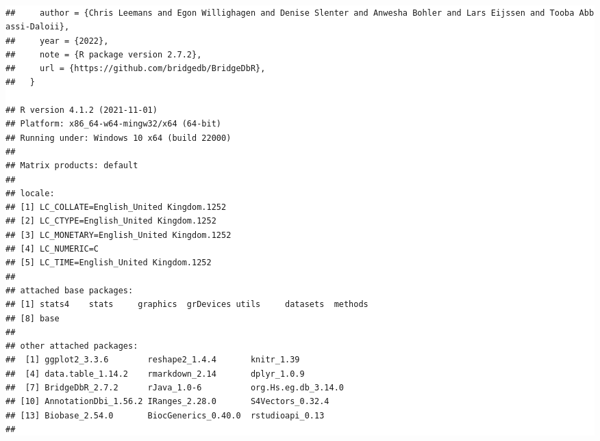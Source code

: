     ##     author = {Chris Leemans and Egon Willighagen and Denise Slenter and Anwesha Bohler and Lars Eijssen and Tooba Abbassi-Daloii},
    ##     year = {2022},
    ##     note = {R package version 2.7.2},
    ##     url = {https://github.com/bridgedb/BridgeDbR},
    ##   }

    ## R version 4.1.2 (2021-11-01)
    ## Platform: x86_64-w64-mingw32/x64 (64-bit)
    ## Running under: Windows 10 x64 (build 22000)
    ## 
    ## Matrix products: default
    ## 
    ## locale:
    ## [1] LC_COLLATE=English_United Kingdom.1252 
    ## [2] LC_CTYPE=English_United Kingdom.1252   
    ## [3] LC_MONETARY=English_United Kingdom.1252
    ## [4] LC_NUMERIC=C                           
    ## [5] LC_TIME=English_United Kingdom.1252    
    ## 
    ## attached base packages:
    ## [1] stats4    stats     graphics  grDevices utils     datasets  methods  
    ## [8] base     
    ## 
    ## other attached packages:
    ##  [1] ggplot2_3.3.6        reshape2_1.4.4       knitr_1.39          
    ##  [4] data.table_1.14.2    rmarkdown_2.14       dplyr_1.0.9         
    ##  [7] BridgeDbR_2.7.2      rJava_1.0-6          org.Hs.eg.db_3.14.0 
    ## [10] AnnotationDbi_1.56.2 IRanges_2.28.0       S4Vectors_0.32.4    
    ## [13] Biobase_2.54.0       BiocGenerics_0.40.0  rstudioapi_0.13     
    ## 
